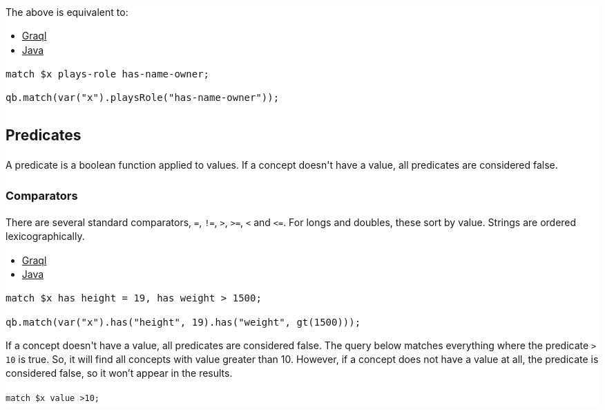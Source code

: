 The above is equivalent to:

<ul id="profileTabs" class="nav nav-tabs">
    <li class="active"><a href="#shell11" data-toggle="tab">Graql</a></li>
    <li><a href="#java11" data-toggle="tab">Java</a></li>
</ul>

<div class="tab-content">
<div role="tabpanel" class="tab-pane active" id="shell11">
<pre>
match $x plays-role has-name-owner;
</pre>
</div>
<div role="tabpanel" class="tab-pane" id="java11">
<pre>
qb.match(var("x").playsRole("has-name-owner"));
</pre>
</div> 
</div> 

## Predicates

A predicate is a boolean function applied to values. If a concept doesn't have a value, all predicates are considered false.

### Comparators

There are several standard comparators, `=`, `!=`, `>`, `>=`, `<` and `<=`. For
longs and doubles, these sort by value. Strings are ordered lexicographically.
<ul id="profileTabs" class="nav nav-tabs">
    <li class="active"><a href="#shell12" data-toggle="tab">Graql</a></li>
    <li><a href="#java12" data-toggle="tab">Java</a></li>
</ul>

<div class="tab-content">
<div role="tabpanel" class="tab-pane active" id="shell12">
<pre>
match $x has height = 19, has weight > 1500;
</pre>
</div>
<div role="tabpanel" class="tab-pane" id="java12">
<pre>
qb.match(var("x").has("height", 19).has("weight", gt(1500)));
</pre>
</div> 
</div> 

If a concept doesn't have a value, all predicates are considered false. The query below matches everything where the predicate `>10` is true. So, it will find all concepts with value greater than 10. However, if a concept does not have a value at all, the predicate is considered false, so it won’t appear in the results.

```graql
match $x value >10;
``` 
